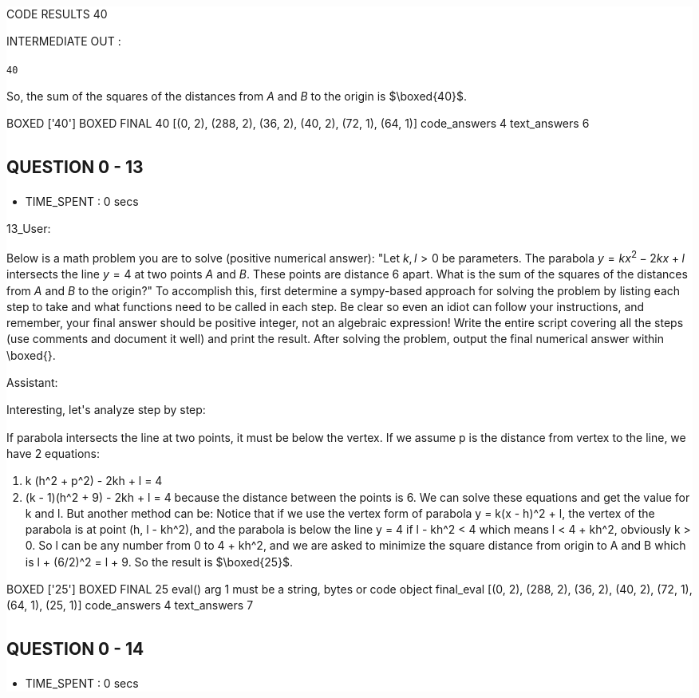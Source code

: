 CODE RESULTS 40

INTERMEDIATE OUT :
```output
40
```
So, the sum of the squares of the distances from $A$ and $B$ to the origin is $\boxed{40}$.

BOXED ['40']
BOXED FINAL 40
[(0, 2), (288, 2), (36, 2), (40, 2), (72, 1), (64, 1)]
code_answers 4 text_answers 6



## QUESTION 0 - 13 
- TIME_SPENT : 0 secs

13_User:

Below is a math problem you are to solve (positive numerical answer):
"Let $k, l > 0$ be parameters. The parabola $y = kx^2 - 2kx + l$ intersects the line $y = 4$ at two points $A$ and $B$. These points are distance 6 apart. What is the sum of the squares of the distances from $A$ and $B$ to the origin?"
To accomplish this, first determine a sympy-based approach for solving the problem by listing each step to take and what functions need to be called in each step. Be clear so even an idiot can follow your instructions, and remember, your final answer should be positive integer, not an algebraic expression!
Write the entire script covering all the steps (use comments and document it well) and print the result. After solving the problem, output the final numerical answer within \boxed{}.

Assistant: 

Interesting, let's analyze step by step:


If parabola intersects the line at two points, it must be below the vertex. If we assume p is the distance from vertex to the line, we have 2 equations:
1. k (h^2 + p^2) - 2kh + l = 4
2. (k - 1)(h^2 + 9) - 2kh + l = 4 because the distance between the points is 6.
We can solve these equations and get the value for k and l. But another method can be:
Notice that if we use the vertex form of parabola y = k(x - h)^2 + l, the vertex of the parabola is at point (h, l - kh^2), and the parabola is below the line y = 4 if l - kh^2 < 4 which means l < 4 + kh^2, obviously k > 0. So l can be any number from 0 to 4 + kh^2, and we are asked to minimize the square distance from origin to A and B which is l + (6/2)^2 = l + 9. So the result is $\boxed{25}$.

BOXED ['25']
BOXED FINAL 25
eval() arg 1 must be a string, bytes or code object final_eval
[(0, 2), (288, 2), (36, 2), (40, 2), (72, 1), (64, 1), (25, 1)]
code_answers 4 text_answers 7



## QUESTION 0 - 14 
- TIME_SPENT : 0 secs
